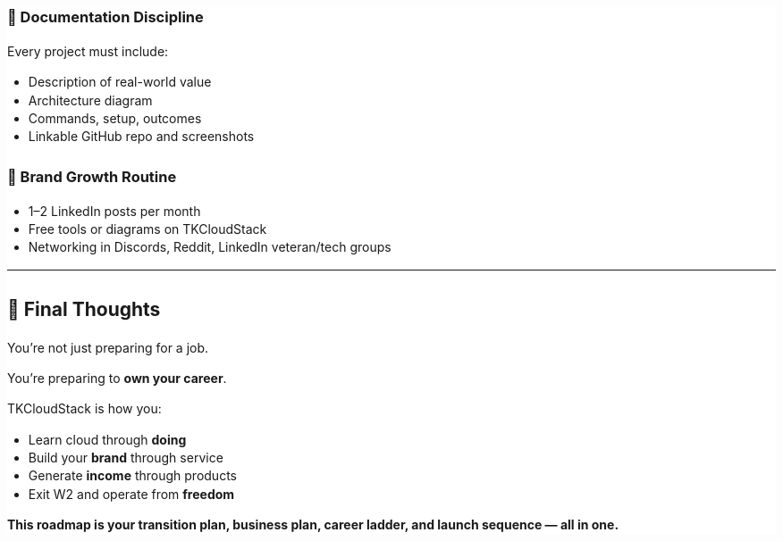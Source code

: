 ### 🧠 Documentation Discipline
Every project must include:
- Description of real-world value
- Architecture diagram
- Commands, setup, outcomes
- Linkable GitHub repo and screenshots

### 📢 Brand Growth Routine
- 1–2 LinkedIn posts per month
- Free tools or diagrams on TKCloudStack
- Networking in Discords, Reddit, LinkedIn veteran/tech groups

---

## 🧭 Final Thoughts

You’re not just preparing for a job.

You’re preparing to **own your career**.

TKCloudStack is how you:
- Learn cloud through **doing**
- Build your **brand** through service
- Generate **income** through products
- Exit W2 and operate from **freedom**

**This roadmap is your transition plan, business plan, career ladder, and launch sequence — all in one.**
